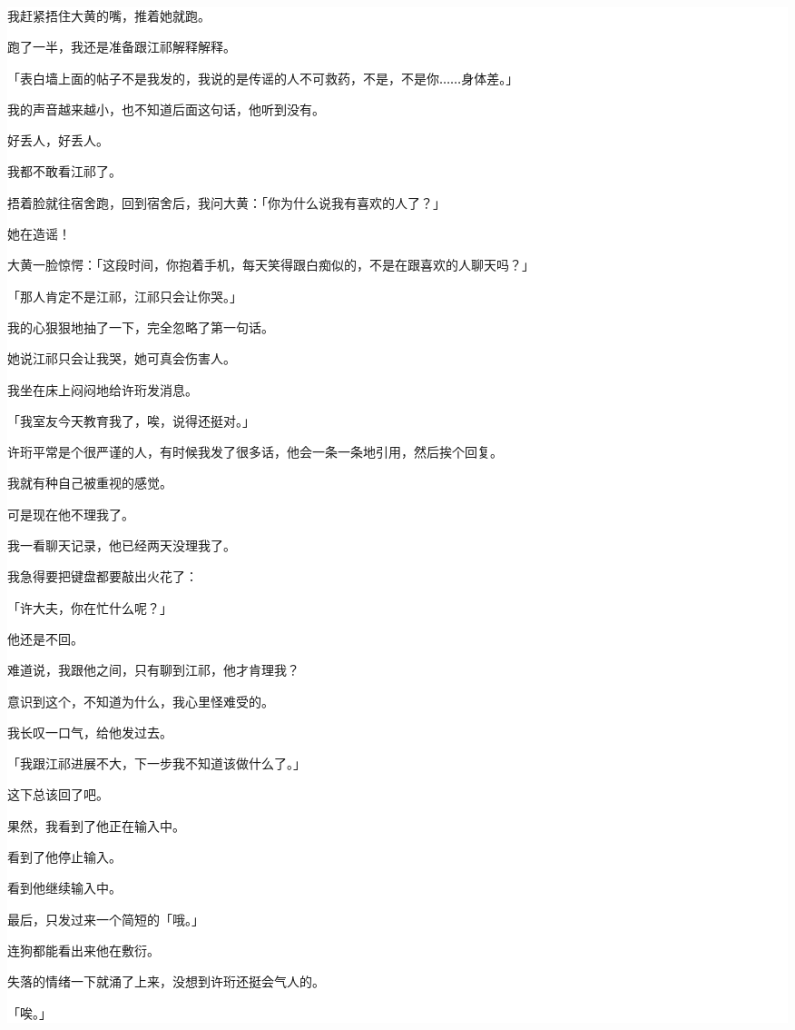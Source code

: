 我赶紧捂住大黄的嘴，推着她就跑。

跑了一半，我还是准备跟江祁解释解释。

「表白墙上面的帖子不是我发的，我说的是传谣的人不可救药，不是，不是你……身体差。」

我的声音越来越小，也不知道后面这句话，他听到没有。

好丢人，好丢人。

我都不敢看江祁了。

捂着脸就往宿舍跑，回到宿舍后，我问大黄：「你为什么说我有喜欢的人了？」

她在造谣！

大黄一脸惊愕：「这段时间，你抱着手机，每天笑得跟白痴似的，不是在跟喜欢的人聊天吗？」

「那人肯定不是江祁，江祁只会让你哭。」

我的心狠狠地抽了一下，完全忽略了第一句话。

她说江祁只会让我哭，她可真会伤害人。

我坐在床上闷闷地给许珩发消息。

「我室友今天教育我了，唉，说得还挺对。」

许珩平常是个很严谨的人，有时候我发了很多话，他会一条一条地引用，然后挨个回复。

我就有种自己被重视的感觉。

可是现在他不理我了。

我一看聊天记录，他已经两天没理我了。

我急得要把键盘都要敲出火花了：

「许大夫，你在忙什么呢？」

他还是不回。

难道说，我跟他之间，只有聊到江祁，他才肯理我？

意识到这个，不知道为什么，我心里怪难受的。

我长叹一口气，给他发过去。

「我跟江祁进展不大，下一步我不知道该做什么了。」

这下总该回了吧。

果然，我看到了他正在输入中。

看到了他停止输入。

看到他继续输入中。

最后，只发过来一个简短的「哦。」

连狗都能看出来他在敷衍。

失落的情绪一下就涌了上来，没想到许珩还挺会气人的。

「唉。」
